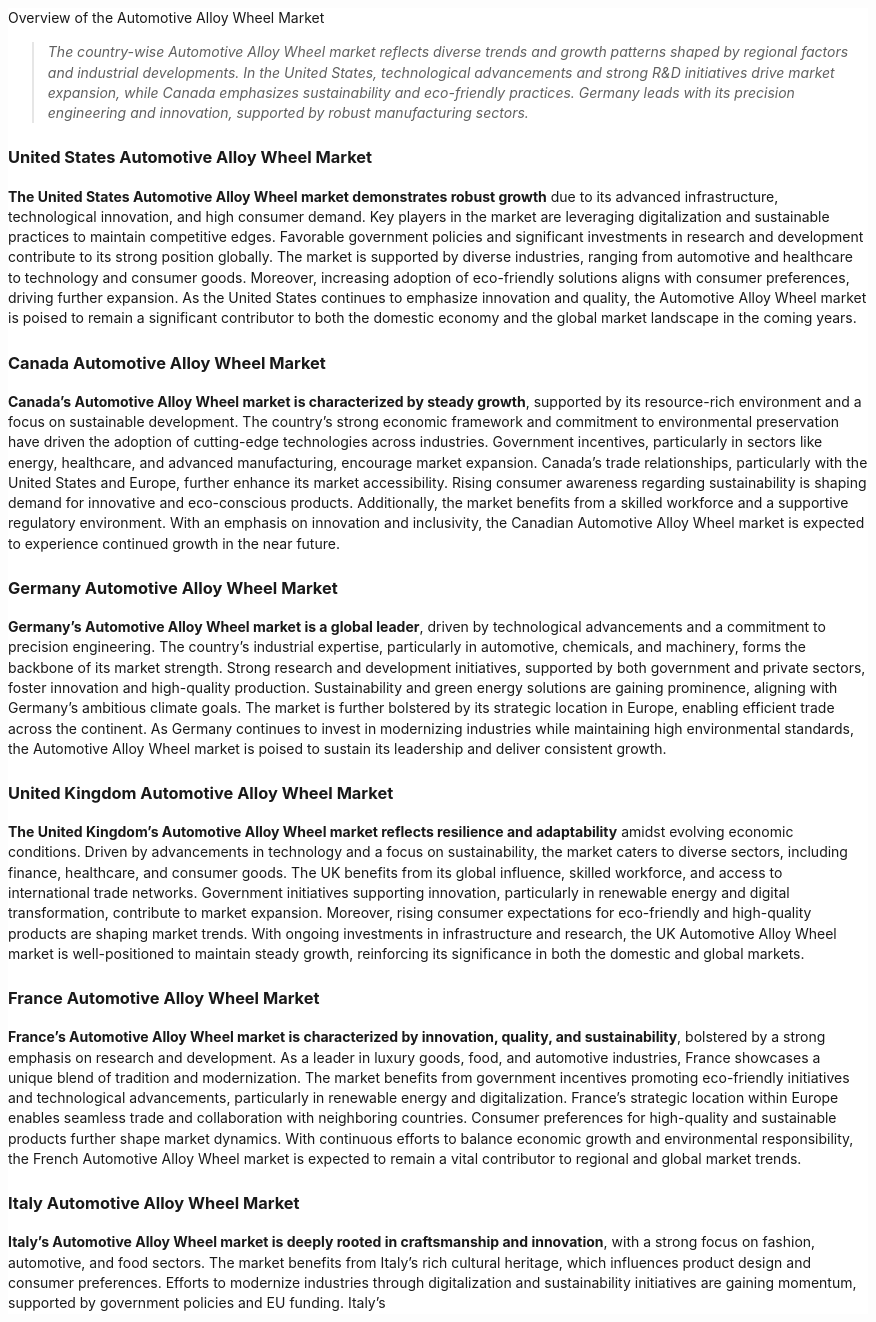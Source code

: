 Overview of the Automotive Alloy Wheel Market<br /></span></h1><blockquote><p><em><span class="">The country-wise Automotive Alloy Wheel market reflects diverse trends and growth patterns shaped by regional factors and industrial developments. In the United States, technological advancements and strong R&amp;D initiatives drive market expansion, while Canada emphasizes sustainability and eco-friendly practices. Germany leads with its precision engineering and innovation, supported by robust manufacturing sectors.</span></em></p></blockquote><h3><strong>United States Automotive Alloy Wheel Market</strong></h3><p><strong>The United States Automotive Alloy Wheel market demonstrates robust growth</strong> due to its advanced infrastructure, technological innovation, and high consumer demand. Key players in the market are leveraging digitalization and sustainable practices to maintain competitive edges. Favorable government policies and significant investments in research and development contribute to its strong position globally. The market is supported by diverse industries, ranging from automotive and healthcare to technology and consumer goods. Moreover, increasing adoption of eco-friendly solutions aligns with consumer preferences, driving further expansion. As the United States continues to emphasize innovation and quality, the Automotive Alloy Wheel market is poised to remain a significant contributor to both the domestic economy and the global market landscape in the coming years.</p><h3><strong>Canada Automotive Alloy Wheel Market</strong></h3><p><strong>Canada&rsquo;s Automotive Alloy Wheel market is characterized by steady growth</strong>, supported by its resource-rich environment and a focus on sustainable development. The country&rsquo;s strong economic framework and commitment to environmental preservation have driven the adoption of cutting-edge technologies across industries. Government incentives, particularly in sectors like energy, healthcare, and advanced manufacturing, encourage market expansion. Canada&rsquo;s trade relationships, particularly with the United States and Europe, further enhance its market accessibility. Rising consumer awareness regarding sustainability is shaping demand for innovative and eco-conscious products. Additionally, the market benefits from a skilled workforce and a supportive regulatory environment. With an emphasis on innovation and inclusivity, the Canadian Automotive Alloy Wheel market is expected to experience continued growth in the near future.</p><h3><strong>Germany Automotive Alloy Wheel Market</strong></h3><p><strong>Germany&rsquo;s Automotive Alloy Wheel market is a global leader</strong>, driven by technological advancements and a commitment to precision engineering. The country&rsquo;s industrial expertise, particularly in automotive, chemicals, and machinery, forms the backbone of its market strength. Strong research and development initiatives, supported by both government and private sectors, foster innovation and high-quality production. Sustainability and green energy solutions are gaining prominence, aligning with Germany&rsquo;s ambitious climate goals. The market is further bolstered by its strategic location in Europe, enabling efficient trade across the continent. As Germany continues to invest in modernizing industries while maintaining high environmental standards, the Automotive Alloy Wheel market is poised to sustain its leadership and deliver consistent growth.</p><h3><strong>United Kingdom Automotive Alloy Wheel Market</strong></h3><p><strong>The United Kingdom&rsquo;s Automotive Alloy Wheel market reflects resilience and adaptability</strong> amidst evolving economic conditions. Driven by advancements in technology and a focus on sustainability, the market caters to diverse sectors, including finance, healthcare, and consumer goods. The UK benefits from its global influence, skilled workforce, and access to international trade networks. Government initiatives supporting innovation, particularly in renewable energy and digital transformation, contribute to market expansion. Moreover, rising consumer expectations for eco-friendly and high-quality products are shaping market trends. With ongoing investments in infrastructure and research, the UK Automotive Alloy Wheel market is well-positioned to maintain steady growth, reinforcing its significance in both the domestic and global markets.</p><h3><strong>France Automotive Alloy Wheel Market</strong></h3><p><strong>France&rsquo;s Automotive Alloy Wheel market is characterized by innovation, quality, and sustainability</strong>, bolstered by a strong emphasis on research and development. As a leader in luxury goods, food, and automotive industries, France showcases a unique blend of tradition and modernization. The market benefits from government incentives promoting eco-friendly initiatives and technological advancements, particularly in renewable energy and digitalization. France&rsquo;s strategic location within Europe enables seamless trade and collaboration with neighboring countries. Consumer preferences for high-quality and sustainable products further shape market dynamics. With continuous efforts to balance economic growth and environmental responsibility, the French Automotive Alloy Wheel market is expected to remain a vital contributor to regional and global market trends.</p><h3><strong>Italy Automotive Alloy Wheel Market</strong></h3><p><strong>Italy&rsquo;s Automotive Alloy Wheel market is deeply rooted in craftsmanship and innovation</strong>, with a strong focus on fashion, automotive, and food sectors. The market benefits from Italy&rsquo;s rich cultural heritage, which influences product design and consumer preferences. Efforts to modernize industries through digitalization and sustainability initiatives are gaining momentum, supported by government policies and EU funding. Italy&rsquo;s